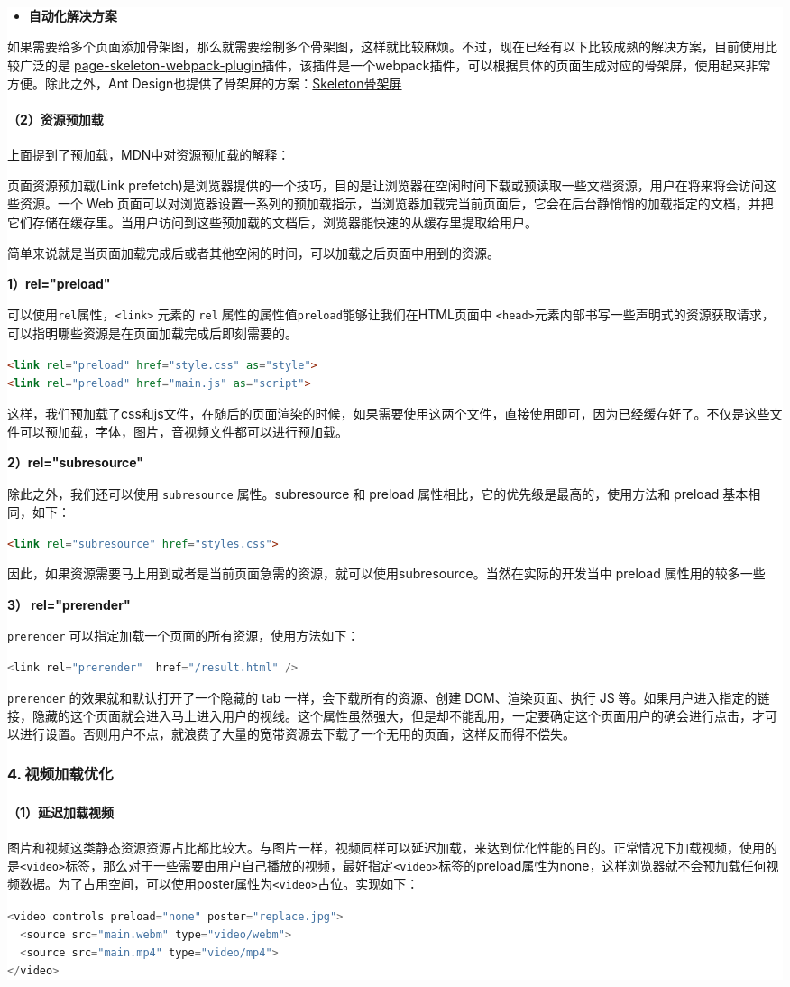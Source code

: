 - **自动化解决方案**

如果需要给多个页面添加骨架图，那么就需要绘制多个骨架图，这样就比较麻烦。不过，现在已经有以下比较成熟的解决方案，目前使用比较广泛的是 [page-skeleton-webpack-plugin](https://github.com/ElemeFE/page-skeleton-webpack-plugin)插件，该插件是一个webpack插件，可以根据具体的页面生成对应的骨架屏，使用起来非常方便。除此之外，Ant Design也提供了骨架屏的方案：[Skeleton骨架屏](https://ant.design/components/skeleton-cn/)

#### （2）资源预加载

上面提到了预加载，MDN中对资源预加载的解释：

页面资源预加载(Link prefetch)是浏览器提供的一个技巧，目的是让浏览器在空闲时间下载或预读取一些文档资源，用户在将来将会访问这些资源。一个 Web 页面可以对浏览器设置一系列的预加载指示，当浏览器加载完当前页面后，它会在后台静悄悄的加载指定的文档，并把它们存储在缓存里。当用户访问到这些预加载的文档后，浏览器能快速的从缓存里提取给用户。

简单来说就是当页面加载完成后或者其他空闲的时间，可以加载之后页面中用到的资源。

**1）rel="preload"**

可以使用`rel`属性，`<link>` 元素的 `rel` 属性的属性值`preload`能够让我们在HTML页面中 `<head>`元素内部书写一些声明式的资源获取请求，可以指明哪些资源是在页面加载完成后即刻需要的。

```html
<link rel="preload" href="style.css" as="style">
<link rel="preload" href="main.js" as="script">
```

这样，我们预加载了css和js文件，在随后的页面渲染的时候，如果需要使用这两个文件，直接使用即可，因为已经缓存好了。不仅是这些文件可以预加载，字体，图片，音视频文件都可以进行预加载。

**2）rel="subresource"**

除此之外，我们还可以使用 `subresource` 属性。subresource 和 preload 属性相比，它的优先级是最高的，使用方法和 preload 基本相同，如下：

```html
<link rel="subresource" href="styles.css">
```

因此，如果资源需要马上用到或者是当前页面急需的资源，就可以使用subresource。当然在实际的开发当中 preload 属性用的较多一些

**3） rel="prerender"**

`prerender` 可以指定加载一个页面的所有资源，使用方法如下：

```js
<link rel="prerender"  href="/result.html" />
```

`prerender` 的效果就和默认打开了一个隐藏的 tab 一样，会下载所有的资源、创建 DOM、渲染页面、执行 JS 等。如果用户进入指定的链接，隐藏的这个页面就会进入马上进入用户的视线。这个属性虽然强大，但是却不能乱用，一定要确定这个页面用户的确会进行点击，才可以进行设置。否则用户不点，就浪费了大量的宽带资源去下载了一个无用的页面，这样反而得不偿失。

### 4. 视频加载优化

#### （1）延迟加载视频

图片和视频这类静态资源资源占比都比较大。与图片一样，视频同样可以延迟加载，来达到优化性能的目的。正常情况下加载视频，使用的是`<video>`标签，那么对于一些需要由用户自己播放的视频，最好指定`<video>`标签的preload属性为none，这样浏览器就不会预加载任何视频数据。为了占用空间，可以使用poster属性为`<video>`占位。实现如下：

```js
<video controls preload="none" poster="replace.jpg">
  <source src="main.webm" type="video/webm">
  <source src="main.mp4" type="video/mp4">
</video>
```
